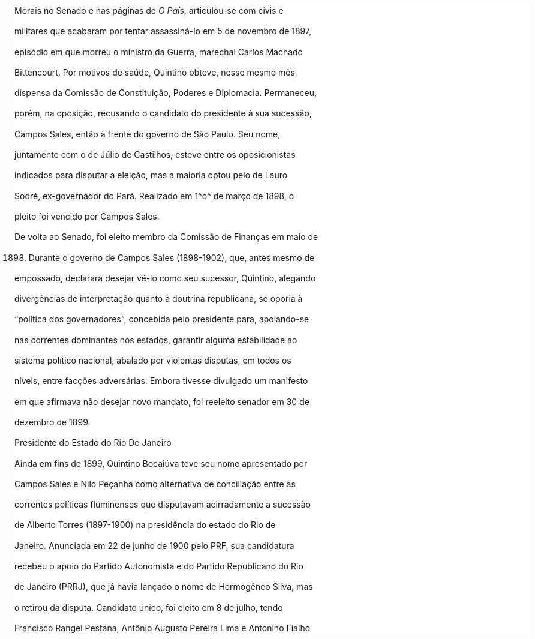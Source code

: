 Morais no Senado e nas páginas de *O País*, articulou-se com civis e

militares que acabaram por tentar assassiná-lo em 5 de novembro de 1897,

episódio em que morreu o ministro da Guerra, marechal Carlos Machado

Bittencourt. Por motivos de saúde, Quintino obteve, nesse mesmo mês,

dispensa da Comissão de Constituição, Poderes e Diplomacia. Permaneceu,

porém, na oposição, recusando o candidato do presidente à sua sucessão,

Campos Sales, então à frente do governo de São Paulo. Seu nome,

juntamente com o de Júlio de Castilhos, esteve entre os oposicionistas

indicados para disputar a eleição, mas a maioria optou pelo de Lauro

Sodré, ex-governador do Pará. Realizado em 1^o^ de março de 1898, o

pleito foi vencido por Campos Sales.



De volta ao Senado, foi eleito membro da Comissão de Finanças em maio de

1898. Durante o governo de Campos Sales (1898-1902), que, antes mesmo de

empossado, declarara desejar vê-lo como seu sucessor, Quintino, alegando

divergências de interpretação quanto à doutrina republicana, se oporia à

“política dos governadores”, concebida pelo presidente para, apoiando-se

nas correntes dominantes nos estados, garantir alguma estabilidade ao

sistema político nacional, abalado por violentas disputas, em todos os

níveis, entre facções adversárias. Embora tivesse divulgado um manifesto

em que afirmava não desejar novo mandato, foi reeleito senador em 30 de

dezembro de 1899.



Presidente do Estado do Rio De Janeiro



Ainda em fins de 1899, Quintino Bocaiúva teve seu nome apresentado por

Campos Sales e Nilo Peçanha como alternativa de conciliação entre as

correntes políticas fluminenses que disputavam acirradamente a sucessão

de Alberto Torres (1897-1900) na presidência do estado do Rio de

Janeiro. Anunciada em 22 de junho de 1900 pelo PRF, sua candidatura

recebeu o apoio do Partido Autonomista e do Partido Republicano do Rio

de Janeiro (PRRJ), que já havia lançado o nome de Hermogêneo Silva, mas

o retirou da disputa. Candidato único, foi eleito em 8 de julho, tendo

Francisco Rangel Pestana, Antônio Augusto Pereira Lima e Antonino Fialho
